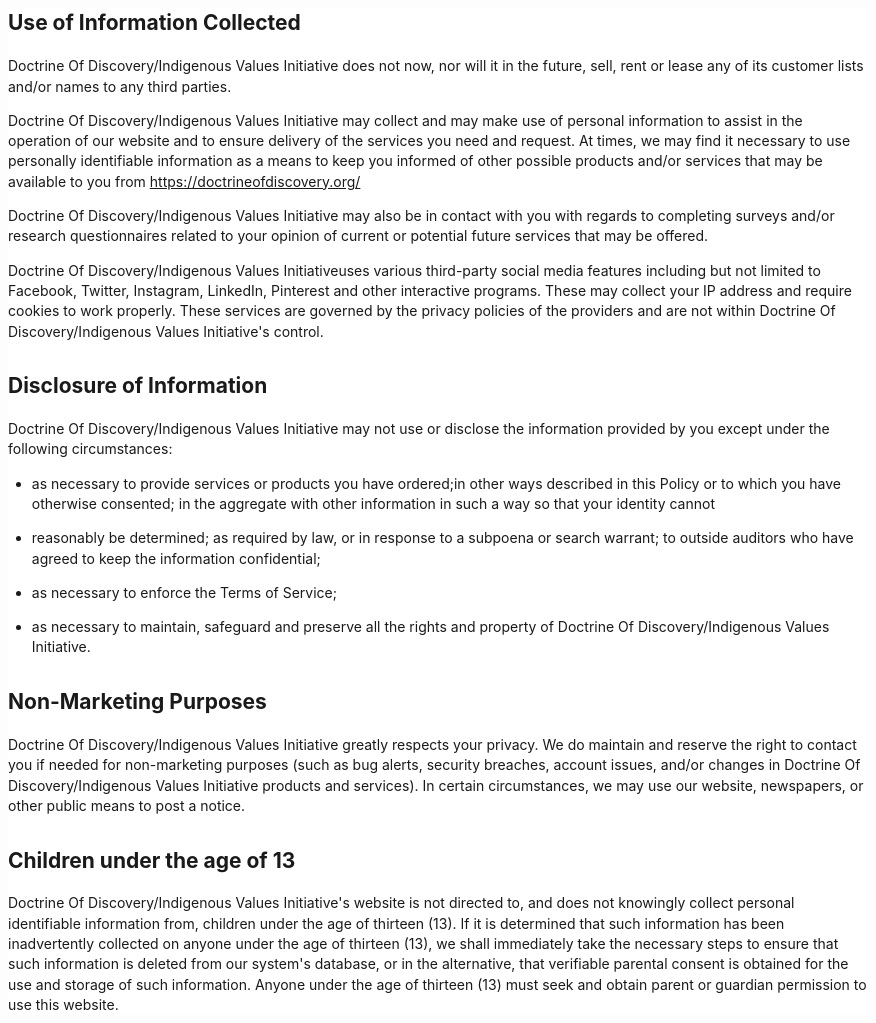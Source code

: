 ## Use of Information Collected

Doctrine Of Discovery/Indigenous Values Initiative does not now, nor will it in the future, sell, rent or lease any of its customer lists and/or names to any third parties.

Doctrine Of Discovery/Indigenous Values Initiative may collect and may make use of personal information to assist in the operation of our website and to ensure delivery of the services you need and request. At times, we may find it necessary to use personally identifiable information as a means to keep you informed of other possible products and/or services that may be available to you from https://doctrineofdiscovery.org/

Doctrine Of Discovery/Indigenous Values Initiative may also be in contact with you with regards to completing surveys and/or research questionnaires related to your opinion of current or potential future services that may be offered.

Doctrine Of Discovery/Indigenous Values Initiativeuses various third-party social media features including but not limited to Facebook, Twitter, Instagram, LinkedIn, Pinterest and other interactive programs. These may collect your IP address and require cookies to work properly. These services are governed by the privacy policies of the providers and are not within Doctrine Of Discovery/Indigenous Values Initiative's control.

## Disclosure of Information

Doctrine Of Discovery/Indigenous Values Initiative may not use or disclose the information provided by you except under the following circumstances:

*   as necessary to provide services or products you have ordered;in other ways described in this Policy or to which you have otherwise consented; in the aggregate with other information in such a way so that your identity cannot

*   reasonably be determined; as required by law, or in response to a subpoena or search warrant; to outside auditors who have agreed to keep the information confidential;

*   as necessary to enforce the Terms of Service;

*   as necessary to maintain, safeguard and preserve all the rights and property of Doctrine Of Discovery/Indigenous Values Initiative.

## Non-Marketing Purposes

Doctrine Of Discovery/Indigenous Values Initiative greatly respects your privacy. We do maintain and reserve the right to contact you if needed for non-marketing purposes (such as bug alerts, security breaches, account issues, and/or changes in Doctrine Of Discovery/Indigenous Values Initiative products and services). In certain circumstances, we may use our website, newspapers, or other public means to post a notice.

## Children under the age of 13

Doctrine Of Discovery/Indigenous Values Initiative's website is not directed to, and does not knowingly collect personal identifiable information from, children under the age of thirteen (13). If it is determined that such information has been inadvertently collected on anyone under the age of thirteen (13), we shall immediately take the necessary steps to ensure that such information is deleted from our system's database, or in the alternative, that verifiable parental consent is obtained for the use and storage of such information. Anyone under the age of thirteen (13) must seek and obtain parent or guardian permission to use this website.
